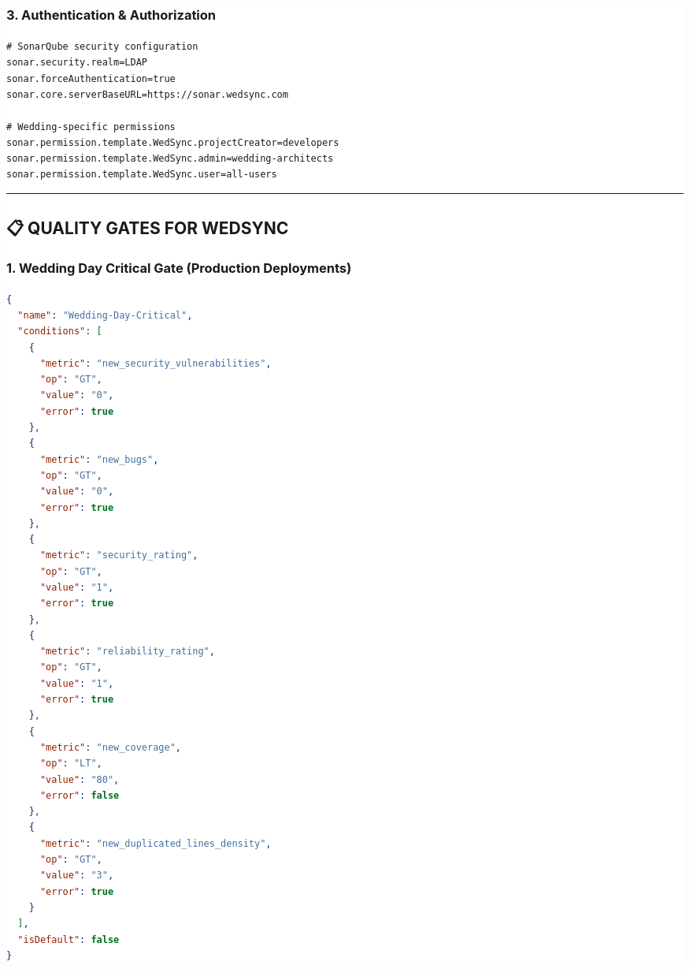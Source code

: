 ### 3. **Authentication & Authorization**
```properties
# SonarQube security configuration
sonar.security.realm=LDAP
sonar.forceAuthentication=true
sonar.core.serverBaseURL=https://sonar.wedsync.com

# Wedding-specific permissions
sonar.permission.template.WedSync.projectCreator=developers
sonar.permission.template.WedSync.admin=wedding-architects
sonar.permission.template.WedSync.user=all-users
```

---

## 📋 QUALITY GATES FOR WEDSYNC

### 1. **Wedding Day Critical Gate** (Production Deployments)
```json
{
  "name": "Wedding-Day-Critical",
  "conditions": [
    {
      "metric": "new_security_vulnerabilities",
      "op": "GT",
      "value": "0",
      "error": true
    },
    {
      "metric": "new_bugs",
      "op": "GT", 
      "value": "0",
      "error": true
    },
    {
      "metric": "security_rating",
      "op": "GT",
      "value": "1",
      "error": true
    },
    {
      "metric": "reliability_rating",
      "op": "GT",
      "value": "1",
      "error": true
    },
    {
      "metric": "new_coverage",
      "op": "LT",
      "value": "80",
      "error": false
    },
    {
      "metric": "new_duplicated_lines_density",
      "op": "GT",
      "value": "3",
      "error": true
    }
  ],
  "isDefault": false
}
```